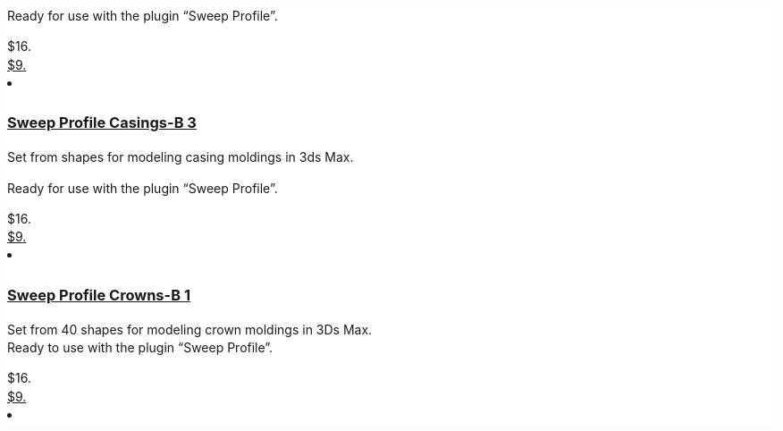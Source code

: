 <p>Ready for use with the plugin&nbsp;“Sweep Profile”.</p></body></html>                </div>
        <div class="flex flex-row feedProduct-Price">
          <div class="feedProduct-Price--Old">
            <span class="feedProduct-Price--Currency">$</span>16<span class="feedProduct-Price--Cents">.</span>
          </div>
          <div class="">
            <a href="https://secure.2checkout.com/order/cart.php?PRODS=33980182&amp;QTY=1&amp;AFFILIATE=108875">
            <span class="feedProduct-Price--Currency">$</span>9<span class="feedProduct-Price--Cents">.</span>
            </a>
          </div>
        </div>
      </div>
    </li>
    <li class="home-article-item flex flex-row feedProduct">
      <div class="basis-1/3 lg:basis-1/4 xl:basis-1/5 relative flex justify-center items-center overflow-hidden">
              </div>
      <div class="flex flex-col gap-5 px-7 pb-7 basis-2/3 lg:basis-3/4 xl:basis-4/5  pt-5">
        <h3 class="home-article-title"><a href="https://secure.2checkout.com/order/cart.php?PRODS=31821832&amp;QTY=1&amp;AFFILIATE=108875">Sweep Profile Casings-B 3</a></h3>
        <div class="home-article-content markdown-body">
                  <html><head></head><body><p>Set from shapes for modeling casing moldings in 3ds Max.</p>

<p>Ready for use with the plugin&nbsp;“Sweep Profile”.</p></body></html>                </div>
        <div class="flex flex-row feedProduct-Price">
          <div class="feedProduct-Price--Old">
            <span class="feedProduct-Price--Currency">$</span>16<span class="feedProduct-Price--Cents">.</span>
          </div>
          <div class="">
            <a href="https://secure.2checkout.com/order/cart.php?PRODS=31821832&amp;QTY=1&amp;AFFILIATE=108875">
            <span class="feedProduct-Price--Currency">$</span>9<span class="feedProduct-Price--Cents">.</span>
            </a>
          </div>
        </div>
      </div>
    </li>
    <li class="home-article-item flex flex-row feedProduct">
      <div class="basis-1/3 lg:basis-1/4 xl:basis-1/5 relative flex justify-center items-center overflow-hidden">
              </div>
      <div class="flex flex-col gap-5 px-7 pb-7 basis-2/3 lg:basis-3/4 xl:basis-4/5  pt-5">
        <h3 class="home-article-title"><a href="https://secure.2checkout.com/order/cart.php?PRODS=31425797&amp;QTY=1&amp;AFFILIATE=108875">Sweep Profile Crowns-B 1</a></h3>
        <div class="home-article-content markdown-body">
                  <html><head></head><body><p>Set from 40 shapes for modeling crown moldings in 3Ds Max.<br>
Ready to use with the plugin “Sweep Profile”.</p></body></html>                </div>
        <div class="flex flex-row feedProduct-Price">
          <div class="feedProduct-Price--Old">
            <span class="feedProduct-Price--Currency">$</span>16<span class="feedProduct-Price--Cents">.</span>
          </div>
          <div class="">
            <a href="https://secure.2checkout.com/order/cart.php?PRODS=31425797&amp;QTY=1&amp;AFFILIATE=108875">
            <span class="feedProduct-Price--Currency">$</span>9<span class="feedProduct-Price--Cents">.</span>
            </a>
          </div>
        </div>
      </div>
    </li>
    <li class="home-article-item flex flex-row feedProduct">
      <div class="basis-1/3 lg:basis-1/4 xl:basis-1/5 relative flex justify-center items-center overflow-hidden">
